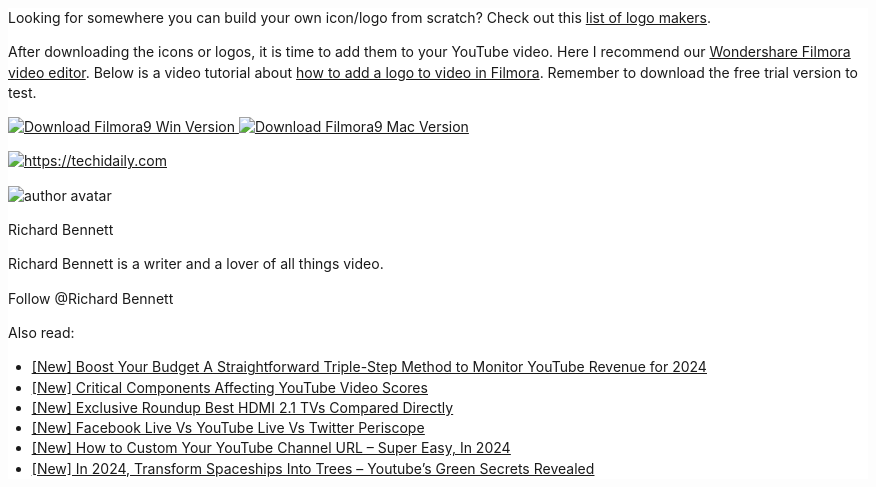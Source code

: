 Looking for somewhere you can build your own icon/logo from scratch? Check out this [list of logo makers](https://www.filmora.io/community-blog/top-9-free-youtube-logo-makers-304.html).

After downloading the icons or logos, it is time to add them to your YouTube video. Here I recommend our [Wondershare Filmora video editor](https://tools.techidaily.com/wondershare/filmora/download/). Below is a video tutorial about [how to add a logo to video in Filmora](https://tools.techidaily.com/wondershare/filmora/download/). Remember to download the free trial version to test.

[![Download Filmora9 Win Version](https://images.wondershare.com/filmora/guide/download-btn-win.jpg) ](https://tools.techidaily.com/wondershare/filmora/download/) [![Download Filmora9 Mac Version](https://images.wondershare.com/filmora/guide/download-btn-mac.jpg) ](https://tools.techidaily.com/wondershare/filmora/download/)






<a href="https://aligracehair.sjv.io/c/5597632/2135349/19272" target="_top" id="2135349">
  <img src="//a.impactradius-go.com/display-ad/19272-2135349" border="0" alt="https://techidaily.com" width="120" height="90"/>
</a>
<img height="0" width="0" src="https://aligracehair.sjv.io/i/5597632/2135349/19272" style="position:absolute;visibility:hidden;" border="0" />





![author avatar](https://images.wondershare.com/filmora/article-images/richard-bennett.jpg)

Richard Bennett

Richard Bennett is a writer and a lover of all things video.

Follow @Richard Bennett


<ins class="adsbygoogle"
     style="display:block"
     data-ad-format="autorelaxed"
     data-ad-client="ca-pub-7571918770474297"
     data-ad-slot="1223367746"></ins>



<ins class="adsbygoogle"
     style="display:block"
     data-ad-client="ca-pub-7571918770474297"
     data-ad-slot="8358498916"
     data-ad-format="auto"
     data-full-width-responsive="true"></ins>









<span class="atpl-alsoreadstyle">Also read:</span>
<div><ul>
<li><a href="https://youtube-zero.techidaily.com/oost-your-budget-a-straightforward-triple-step-method-to-monitor-youtube-revenue-for-2024/"><u>[New] Boost Your Budget A Straightforward Triple-Step Method to Monitor YouTube Revenue for 2024</u></a></li>
<li><a href="https://youtube-zero.techidaily.com/ritical-components-affecting-youtube-video-scores/"><u>[New] Critical Components Affecting YouTube Video Scores</u></a></li>
<li><a href="https://some-knowledge.techidaily.com/new-exclusive-roundup-best-hdmi-21-tvs-compared-directly/"><u>[New] Exclusive Roundup Best HDMI 2.1 TVs Compared Directly</u></a></li>
<li><a href="https://youtube-zero.techidaily.com/acebook-live-vs-youtube-live-vs-twitter-periscope/"><u>[New] Facebook Live Vs YouTube Live Vs Twitter Periscope</u></a></li>
<li><a href="https://youtube-zero.techidaily.com/ow-to-custom-your-youtube-channel-url-super-easy-in-2024/"><u>[New] How to Custom Your YouTube Channel URL – Super Easy, In 2024</u></a></li>
<li><a href="https://youtube-zero.techidaily.com/78197577-new-in-2024-transform-spaceships-into-trees-youtubes-green-secrets-revealed/"><u>[New] In 2024, Transform Spaceships Into Trees – Youtube’s Green Secrets Revealed</u></a></li>